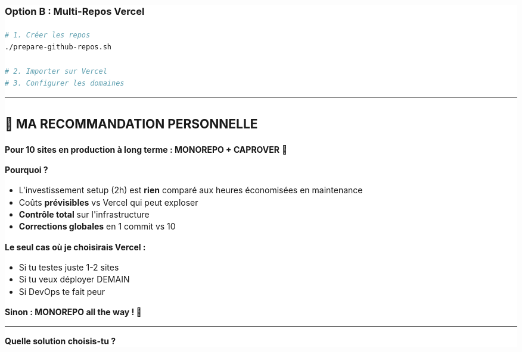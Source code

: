 ### **Option B : Multi-Repos Vercel**

```bash
# 1. Créer les repos
./prepare-github-repos.sh

# 2. Importer sur Vercel
# 3. Configurer les domaines
```

---

## 💬 MA RECOMMANDATION PERSONNELLE

**Pour 10 sites en production à long terme : MONOREPO + CAPROVER** 🎯

**Pourquoi ?**
- L'investissement setup (2h) est **rien** comparé aux heures économisées en maintenance
- Coûts **prévisibles** vs Vercel qui peut exploser
- **Contrôle total** sur l'infrastructure
- **Corrections globales** en 1 commit vs 10

**Le seul cas où je choisirais Vercel :**
- Si tu testes juste 1-2 sites
- Si tu veux déployer DEMAIN
- Si DevOps te fait peur

**Sinon : MONOREPO all the way ! 🚀**

---

**Quelle solution choisis-tu ?**
